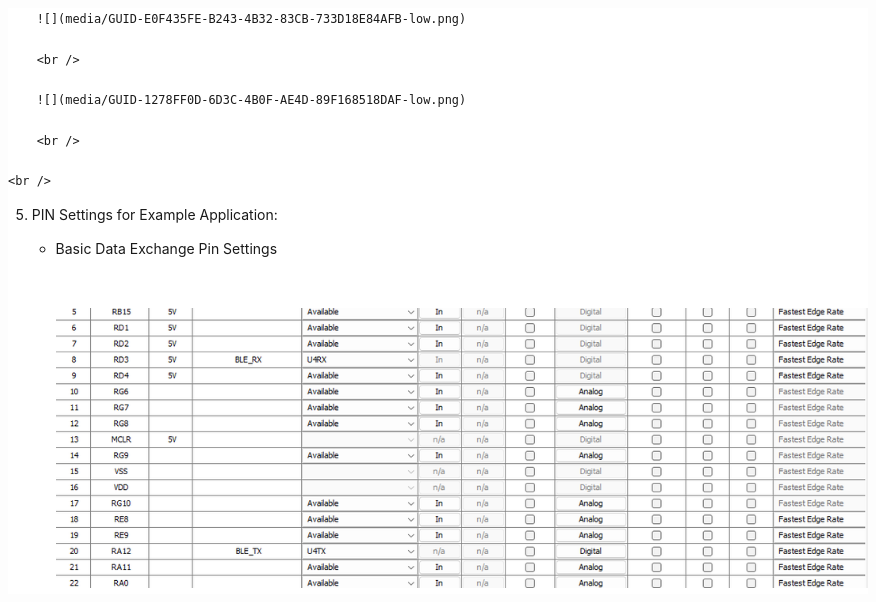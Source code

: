         ![](media/GUID-E0F435FE-B243-4B32-83CB-733D18E84AFB-low.png)

        <br />

        ![](media/GUID-1278FF0D-6D3C-4B0F-AE4D-89F168518DAF-low.png)

        <br />

    <br />

5.  PIN Settings for Example Application:
    -   Basic Data Exchange Pin Settings

        <br />

        ![](media/GUID-7799CCD7-257F-4372-A8B4-38B82D8D2EC6-low.png)
